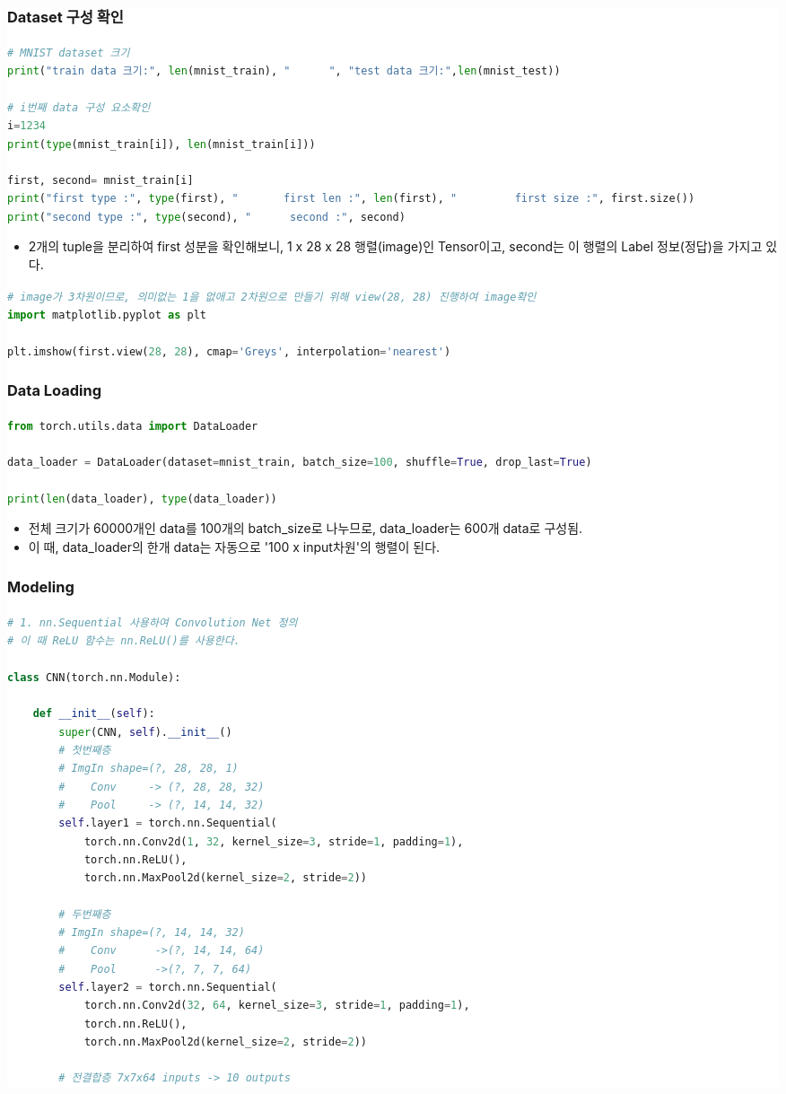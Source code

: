 ### Dataset 구성 확인

```python
# MNIST dataset 크기
print("train data 크기:", len(mnist_train), "      ", "test data 크기:",len(mnist_test))

# i번째 data 구성 요소확인
i=1234
print(type(mnist_train[i]), len(mnist_train[i]))

first, second= mnist_train[i]
print("first type :", type(first), "       first len :", len(first), "         first size :", first.size())
print("second type :", type(second), "      second :", second)
```
- 2개의 tuple을 분리하여 first 성분을 확인해보니, 1 x 28 x 28 행렬(image)인 Tensor이고, second는 이 행렬의 Label 정보(정답)을 가지고 있다.

```python
# image가 3차원이므로, 의미없는 1을 없애고 2차원으로 만들기 위해 view(28, 28) 진행하여 image확인
import matplotlib.pyplot as plt

plt.imshow(first.view(28, 28), cmap='Greys', interpolation='nearest')
```
### Data Loading

```python
from torch.utils.data import DataLoader

data_loader = DataLoader(dataset=mnist_train, batch_size=100, shuffle=True, drop_last=True)

print(len(data_loader), type(data_loader))
```
- 전체 크기가 60000개인 data를 100개의 batch_size로 나누므로, data_loader는 600개 data로 구성됨.
- 이 때, data_loader의 한개 data는 자동으로 '100 x input차원'의 행렬이 된다.

### Modeling

```python
# 1. nn.Sequential 사용하여 Convolution Net 정의
# 이 때 ReLU 함수는 nn.ReLU()를 사용한다.

class CNN(torch.nn.Module):

    def __init__(self):
        super(CNN, self).__init__()
        # 첫번째층
        # ImgIn shape=(?, 28, 28, 1)
        #    Conv     -> (?, 28, 28, 32)
        #    Pool     -> (?, 14, 14, 32)
        self.layer1 = torch.nn.Sequential(
            torch.nn.Conv2d(1, 32, kernel_size=3, stride=1, padding=1),
            torch.nn.ReLU(),
            torch.nn.MaxPool2d(kernel_size=2, stride=2))

        # 두번째층
        # ImgIn shape=(?, 14, 14, 32)
        #    Conv      ->(?, 14, 14, 64)
        #    Pool      ->(?, 7, 7, 64)
        self.layer2 = torch.nn.Sequential(
            torch.nn.Conv2d(32, 64, kernel_size=3, stride=1, padding=1),
            torch.nn.ReLU(),
            torch.nn.MaxPool2d(kernel_size=2, stride=2))

        # 전결합층 7x7x64 inputs -> 10 outputs
```